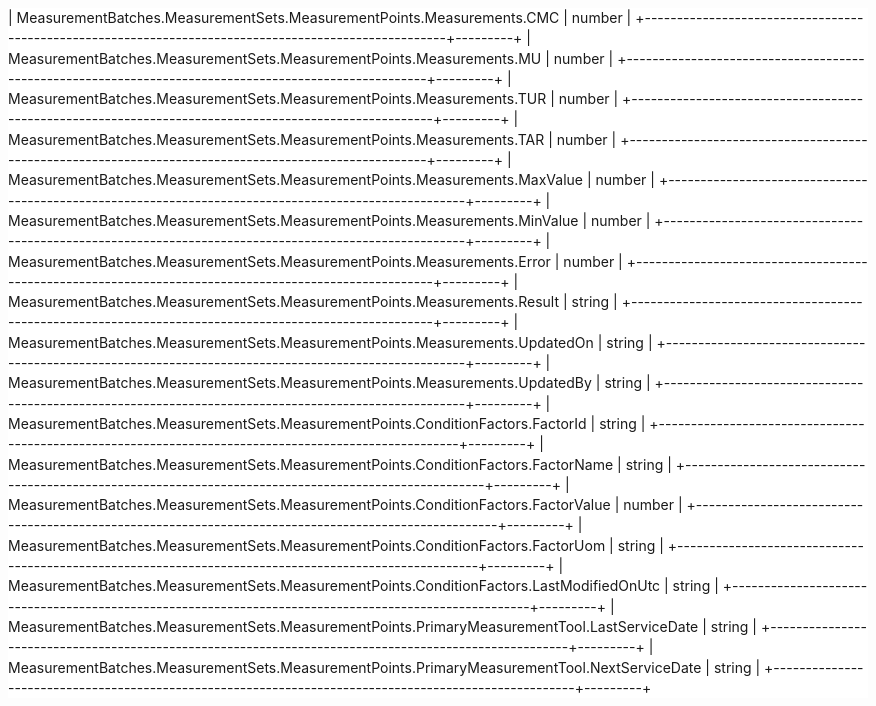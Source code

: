 | MeasurementBatches.MeasurementSets.MeasurementPoints.Measurements.CMC                                | number  |
+------------------------------------------------------------------------------------------------------+---------+
| MeasurementBatches.MeasurementSets.MeasurementPoints.Measurements.MU                                 | number  |
+------------------------------------------------------------------------------------------------------+---------+
| MeasurementBatches.MeasurementSets.MeasurementPoints.Measurements.TUR                                | number  |
+------------------------------------------------------------------------------------------------------+---------+
| MeasurementBatches.MeasurementSets.MeasurementPoints.Measurements.TAR                                | number  |
+------------------------------------------------------------------------------------------------------+---------+
| MeasurementBatches.MeasurementSets.MeasurementPoints.Measurements.MaxValue                           | number  |
+------------------------------------------------------------------------------------------------------+---------+
| MeasurementBatches.MeasurementSets.MeasurementPoints.Measurements.MinValue                           | number  |
+------------------------------------------------------------------------------------------------------+---------+
| MeasurementBatches.MeasurementSets.MeasurementPoints.Measurements.Error                              | number  |
+------------------------------------------------------------------------------------------------------+---------+
| MeasurementBatches.MeasurementSets.MeasurementPoints.Measurements.Result                             | string  |
+------------------------------------------------------------------------------------------------------+---------+
| MeasurementBatches.MeasurementSets.MeasurementPoints.Measurements.UpdatedOn                          | string  |
+------------------------------------------------------------------------------------------------------+---------+
| MeasurementBatches.MeasurementSets.MeasurementPoints.Measurements.UpdatedBy                          | string  |
+------------------------------------------------------------------------------------------------------+---------+
| MeasurementBatches.MeasurementSets.MeasurementPoints.ConditionFactors.FactorId                       | string  |
+------------------------------------------------------------------------------------------------------+---------+
| MeasurementBatches.MeasurementSets.MeasurementPoints.ConditionFactors.FactorName                     | string  |
+------------------------------------------------------------------------------------------------------+---------+
| MeasurementBatches.MeasurementSets.MeasurementPoints.ConditionFactors.FactorValue                    | number  |
+------------------------------------------------------------------------------------------------------+---------+
| MeasurementBatches.MeasurementSets.MeasurementPoints.ConditionFactors.FactorUom                      | string  |
+------------------------------------------------------------------------------------------------------+---------+
| MeasurementBatches.MeasurementSets.MeasurementPoints.ConditionFactors.LastModifiedOnUtc              | string  |
+------------------------------------------------------------------------------------------------------+---------+
| MeasurementBatches.MeasurementSets.MeasurementPoints.PrimaryMeasurementTool.LastServiceDate          | string  |
+------------------------------------------------------------------------------------------------------+---------+
| MeasurementBatches.MeasurementSets.MeasurementPoints.PrimaryMeasurementTool.NextServiceDate          | string  |
+------------------------------------------------------------------------------------------------------+---------+